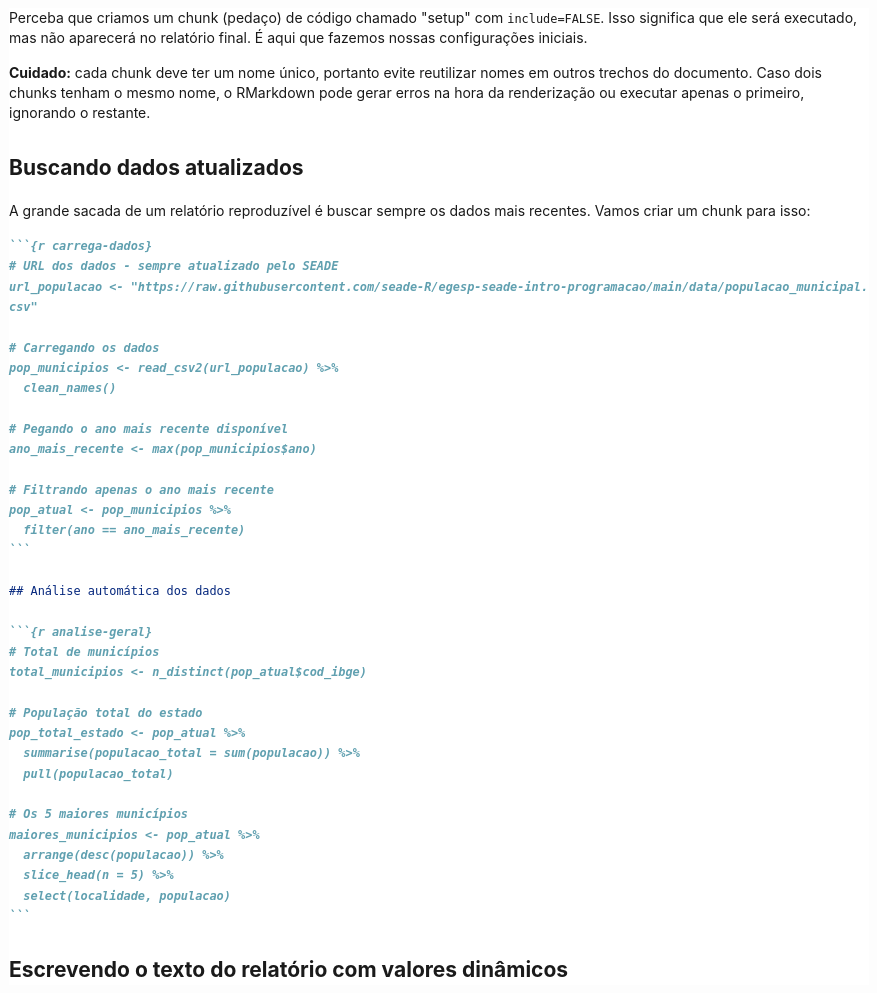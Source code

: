 Perceba que criamos um chunk (pedaço) de código chamado "setup" com `include=FALSE`. Isso significa que ele será executado, mas não aparecerá no relatório final. É aqui que fazemos nossas configurações iniciais.


**Cuidado:** cada chunk deve ter um nome único, portanto evite reutilizar nomes em outros trechos do documento. Caso dois chunks tenham o mesmo nome, o RMarkdown pode gerar erros na hora da renderização ou executar apenas o primeiro, ignorando o restante.

## Buscando dados atualizados

A grande sacada de um relatório reproduzível é buscar sempre os dados mais recentes. Vamos criar um chunk para isso:

````markdown
```{r carrega-dados}
# URL dos dados - sempre atualizado pelo SEADE
url_populacao <- "https://raw.githubusercontent.com/seade-R/egesp-seade-intro-programacao/main/data/populacao_municipal.csv"

# Carregando os dados
pop_municipios <- read_csv2(url_populacao) %>% 
  clean_names()

# Pegando o ano mais recente disponível
ano_mais_recente <- max(pop_municipios$ano)

# Filtrando apenas o ano mais recente
pop_atual <- pop_municipios %>% 
  filter(ano == ano_mais_recente)
```

## Análise automática dos dados

```{r analise-geral}
# Total de municípios
total_municipios <- n_distinct(pop_atual$cod_ibge)

# População total do estado
pop_total_estado <- pop_atual %>% 
  summarise(populacao_total = sum(populacao)) %>% 
  pull(populacao_total)

# Os 5 maiores municípios
maiores_municipios <- pop_atual %>% 
  arrange(desc(populacao)) %>% 
  slice_head(n = 5) %>% 
  select(localidade, populacao)
```

````

## Escrevendo o texto do relatório com valores dinâmicos
